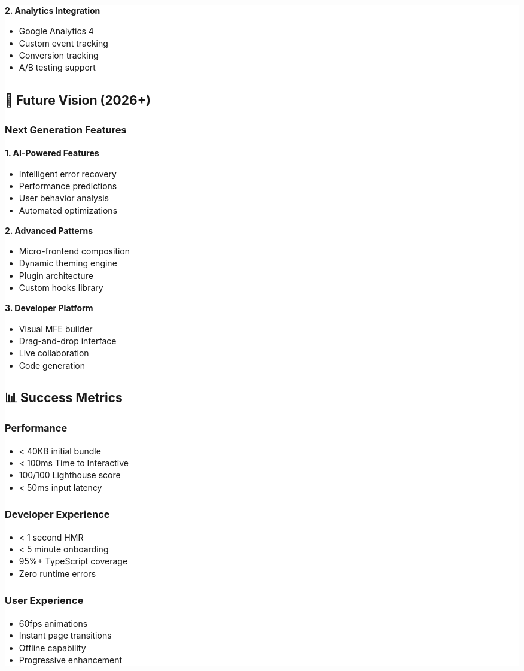 **2. Analytics Integration**

- Google Analytics 4
- Custom event tracking
- Conversion tracking
- A/B testing support

## 🚀 Future Vision (2026+)

### Next Generation Features

**1. AI-Powered Features**

- Intelligent error recovery
- Performance predictions
- User behavior analysis
- Automated optimizations

**2. Advanced Patterns**

- Micro-frontend composition
- Dynamic theming engine
- Plugin architecture
- Custom hooks library

**3. Developer Platform**

- Visual MFE builder
- Drag-and-drop interface
- Live collaboration
- Code generation

## 📊 Success Metrics

### Performance

- < 40KB initial bundle
- < 100ms Time to Interactive
- 100/100 Lighthouse score
- < 50ms input latency

### Developer Experience

- < 1 second HMR
- < 5 minute onboarding
- 95%+ TypeScript coverage
- Zero runtime errors

### User Experience

- 60fps animations
- Instant page transitions
- Offline capability
- Progressive enhancement
